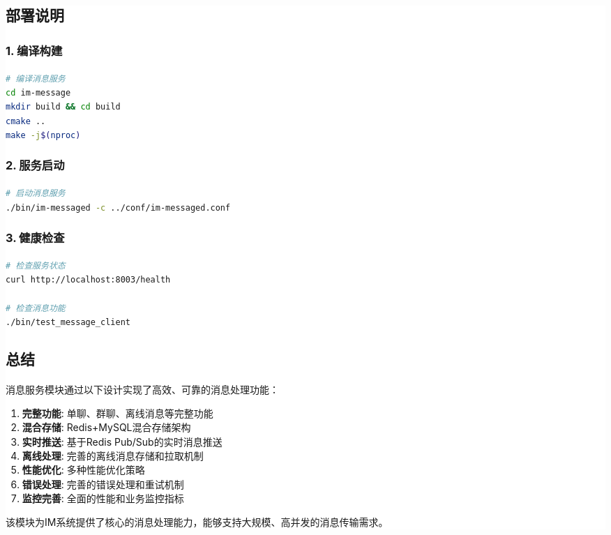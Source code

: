 ## 部署说明

### 1. 编译构建
```bash
# 编译消息服务
cd im-message
mkdir build && cd build
cmake ..
make -j$(nproc)
```

### 2. 服务启动
```bash
# 启动消息服务
./bin/im-messaged -c ../conf/im-messaged.conf
```

### 3. 健康检查
```bash
# 检查服务状态
curl http://localhost:8003/health

# 检查消息功能
./bin/test_message_client
```

## 总结

消息服务模块通过以下设计实现了高效、可靠的消息处理功能：

1. **完整功能**: 单聊、群聊、离线消息等完整功能
2. **混合存储**: Redis+MySQL混合存储架构
3. **实时推送**: 基于Redis Pub/Sub的实时消息推送
4. **离线处理**: 完善的离线消息存储和拉取机制
5. **性能优化**: 多种性能优化策略
6. **错误处理**: 完善的错误处理和重试机制
7. **监控完善**: 全面的性能和业务监控指标

该模块为IM系统提供了核心的消息处理能力，能够支持大规模、高并发的消息传输需求。
